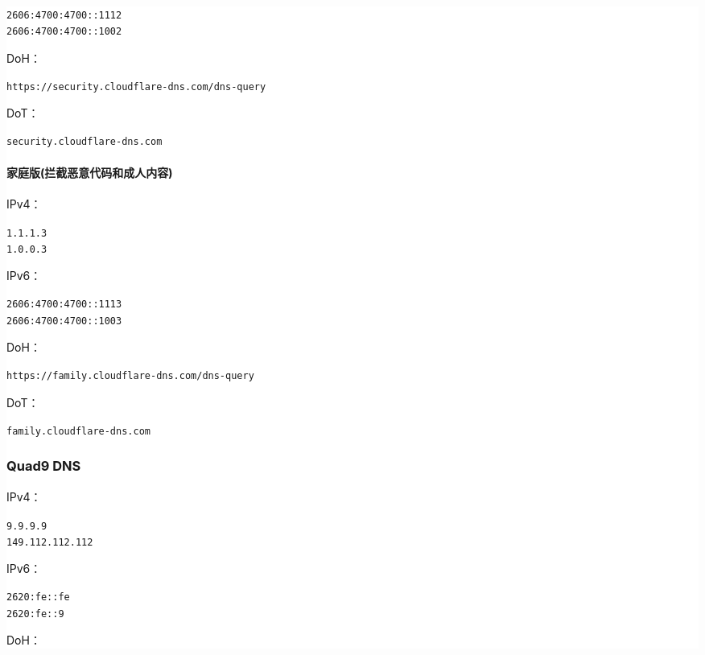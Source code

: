 ```TEXT
2606:4700:4700::1112
2606:4700:4700::1002
```

DoH：

```TEXT
https://security.cloudflare-dns.com/dns-query
```

DoT：

```TEXT
security.cloudflare-dns.com
```

#### 家庭版(拦截恶意代码和成人内容)

IPv4：

```TEXT
1.1.1.3
1.0.0.3
```

IPv6：

```TEXT
2606:4700:4700::1113
2606:4700:4700::1003
```

DoH：

```TEXT
https://family.cloudflare-dns.com/dns-query
```

DoT：

```TEXT
family.cloudflare-dns.com
```

### Quad9 DNS

IPv4：

```TEXT
9.9.9.9
149.112.112.112
```

IPv6：

```TEXT
2620:fe::fe
2620:fe::9
```

DoH：
